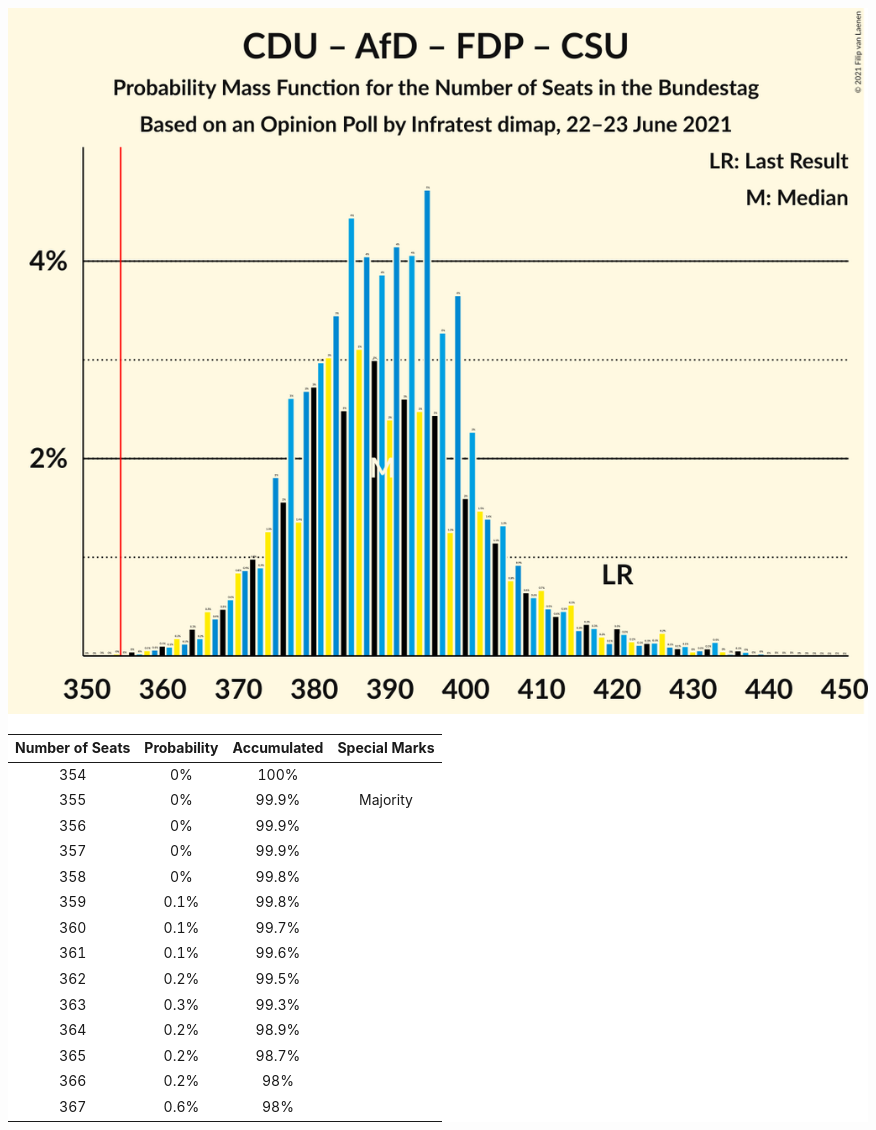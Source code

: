 ![Graph with seats probability mass function not yet produced](2021-06-23-Infratestdimap-coalitions-seats-pmf-cdu–afd–fdp–csu.png "Seats Probability Mass Function")

| Number of Seats | Probability | Accumulated | Special Marks |
|:---------------:|:-----------:|:-----------:|:-------------:|
| 354 | 0% | 100% |  |
| 355 | 0% | 99.9% | Majority |
| 356 | 0% | 99.9% |  |
| 357 | 0% | 99.9% |  |
| 358 | 0% | 99.8% |  |
| 359 | 0.1% | 99.8% |  |
| 360 | 0.1% | 99.7% |  |
| 361 | 0.1% | 99.6% |  |
| 362 | 0.2% | 99.5% |  |
| 363 | 0.3% | 99.3% |  |
| 364 | 0.2% | 98.9% |  |
| 365 | 0.2% | 98.7% |  |
| 366 | 0.2% | 98% |  |
| 367 | 0.6% | 98% |  |